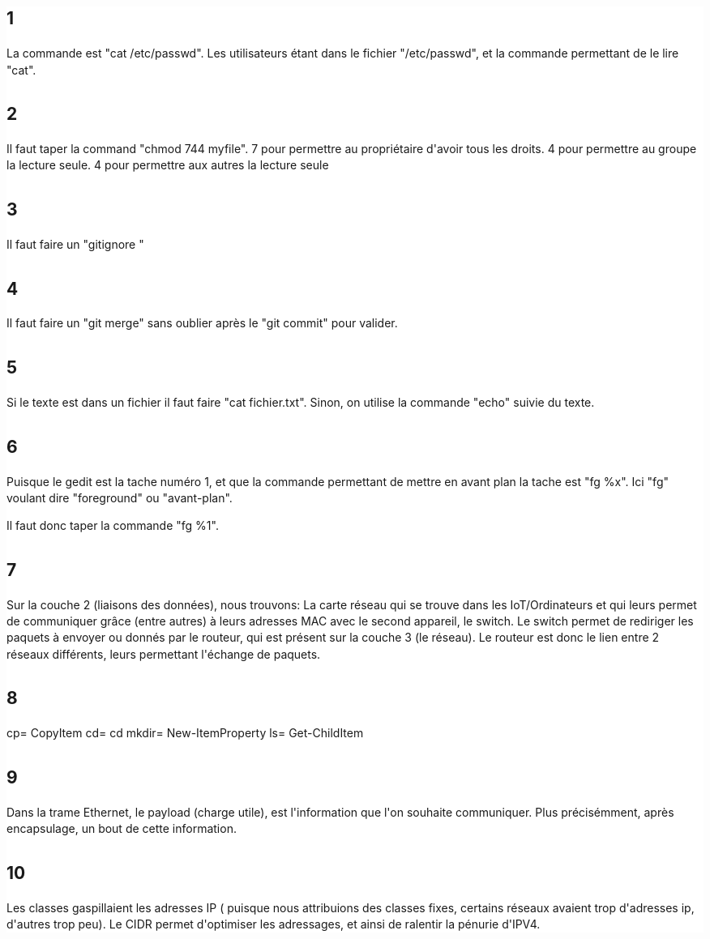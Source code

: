 ## 1
La commande est "cat /etc/passwd". Les utilisateurs étant dans le fichier "/etc/passwd", et la commande permettant de le lire "cat".
## 2
Il faut taper la command "chmod 744 myfile".
7 pour permettre au propriétaire d'avoir tous les droits.
4 pour permettre au groupe la lecture seule.
4 pour permettre aux autres la lecture seule
## 3
Il faut faire un "gitignore "
## 4
Il faut faire un "git merge" sans oublier après le "git commit" pour valider.
## 5
Si le texte est dans un fichier il faut faire "cat fichier.txt".
Sinon, on utilise la commande "echo" suivie du texte.
## 6
Puisque le gedit est la tache numéro 1, et que la commande permettant de mettre en avant plan la tache est "fg %x". 
Ici "fg" voulant dire "foreground" ou "avant-plan".

Il faut donc taper la commande "fg %1".
## 7
Sur la couche 2 (liaisons des données), nous trouvons: La carte réseau qui se trouve dans les IoT/Ordinateurs et qui leurs permet de communiquer grâce (entre autres) à leurs adresses MAC avec le second appareil, le switch.
Le switch permet de rediriger les paquets à envoyer ou donnés par le routeur, qui est présent sur la couche 3 (le réseau).
Le routeur est donc le lien entre 2 réseaux différents, leurs permettant l'échange de paquets.
## 8
cp= CopyItem
cd= cd
mkdir= New-ItemProperty
ls= Get-ChildItem
## 9
Dans la trame Ethernet, le payload (charge utile), est l'information que l'on souhaite communiquer. Plus précisémment, après encapsulage, un bout de cette information.
## 10
Les classes gaspillaient les adresses IP ( puisque nous attribuions des classes fixes, certains réseaux avaient trop d'adresses ip, d'autres trop peu). Le CIDR permet d'optimiser les adressages, et ainsi de ralentir la pénurie d'IPV4.
